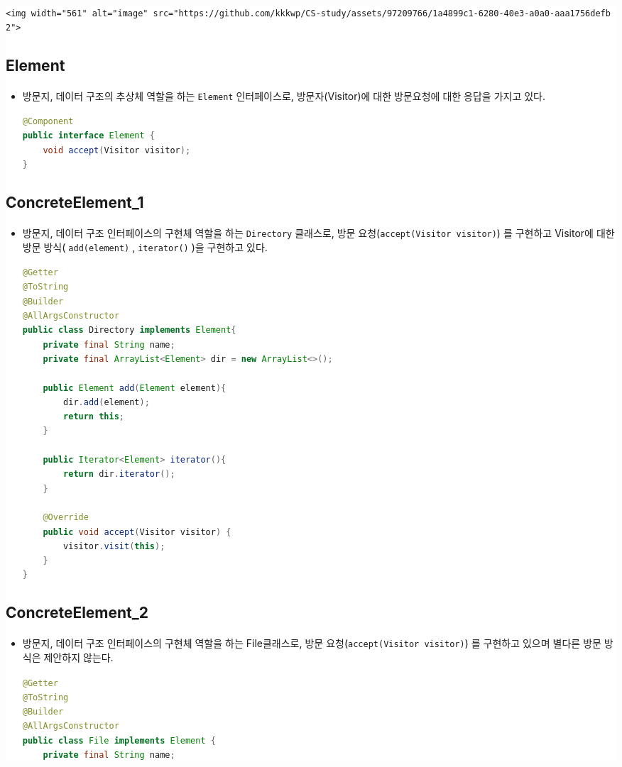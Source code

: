     <img width="561" alt="image" src="https://github.com/kkkwp/CS-study/assets/97209766/1a4899c1-6280-40e3-a0a0-aaa1756defb2">
    
## Element

- 방문지, 데이터 구조의 추상체 역할을 하는 `Element` 인터페이스로, 방문자(Visitor)에 대한 방문요청에 대한 응답을 가지고 있다.
    
    ```java
    @Component
    public interface Element {
        void accept(Visitor visitor);
    }
    ```
    
## ConcreteElement_1

- 방문지, 데이터 구조 인터페이스의 구현체 역할을 하는 `Directory` 클래스로, 방문 요청(`accept(Visitor visitor)`) 를 구현하고 Visitor에 대한 방문 방식( `add(element)` , `iterator()` )을 구현하고 있다.
    
    ```java
    @Getter
    @ToString
    @Builder
    @AllArgsConstructor
    public class Directory implements Element{
        private final String name;
        private final ArrayList<Element> dir = new ArrayList<>();
    
        public Element add(Element element){
            dir.add(element);
            return this;
        }
    
        public Iterator<Element> iterator(){
            return dir.iterator();
        }
    
        @Override
        public void accept(Visitor visitor) {
            visitor.visit(this);
        }
    }
    ```
    

## ConcreteElement_2

- 방문지, 데이터 구조 인터페이스의 구현체 역할을 하는 File클래스로, 방문 요청(`accept(Visitor visitor)`) 를 구현하고 있으며 별다른 방문 방식은 제안하지 않는다.
    
    ```java
    @Getter
    @ToString
    @Builder
    @AllArgsConstructor
    public class File implements Element {
        private final String name;
    